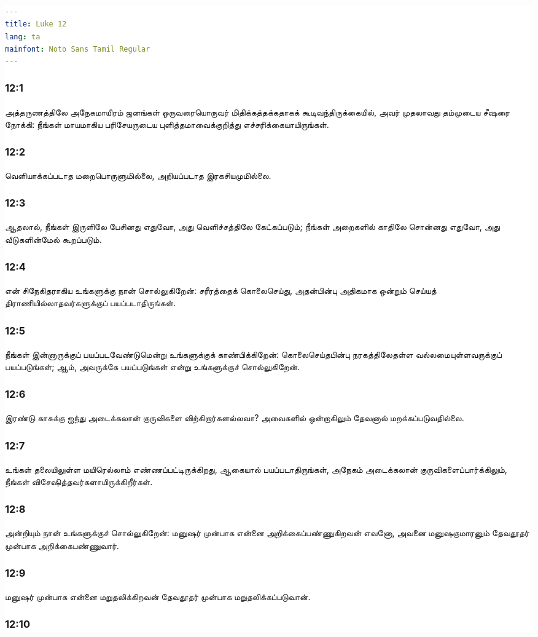 ```yaml
---
title: Luke 12
lang: ta
mainfont: Noto Sans Tamil Regular
---
```


###  12:1

அத்தருணத்திலே அநேகமாயிரம் ஜனங்கள் ஒருவரையொருவர் மிதிக்கத்தக்கதாகக் கூடிவந்திருக்கையில், அவர் முதலாவது தம்முடைய சீஷரை நோக்கி: நீங்கள் மாயமாகிய பரிசேயருடைய புளித்தமாவைக்குறித்து எச்சரிக்கையாயிருங்கள்.

###  12:2

வெளியாக்கப்படாத மறைபொருளுமில்லை, அறியப்படாத இரகசியமுமில்லை.

###  12:3

ஆதலால், நீங்கள் இருளிலே பேசினது எதுவோ, அது வெளிச்சத்திலே கேட்கப்படும்; நீங்கள் அறைகளில் காதிலே சொன்னது எதுவோ, அது வீடுகளின்மேல் கூறப்படும்.

###  12:4

என் சிநேகிதராகிய உங்களுக்கு நான் சொல்லுகிறேன்: சரீரத்தைக் கொலைசெய்து, அதன்பின்பு அதிகமாக ஒன்றும் செய்யத் திராணியில்லாதவர்களுக்குப் பயப்படாதிருங்கள்.

###  12:5

நீங்கள் இன்னாருக்குப் பயப்படவேண்டுமென்று உங்களுக்குக் காண்பிக்கிறேன்: கொலைசெய்தபின்பு நரகத்திலேதள்ள வல்லமையுள்ளவருக்குப் பயப்படுங்கள்; ஆம், அவருக்கே பயப்படுங்கள் என்று உங்களுக்குச் சொல்லுகிறேன்.

###  12:6

இரண்டு காசுக்கு ஐந்து அடைக்கலான் குருவிகளை விற்கிறார்களல்லவா? அவைகளில் ஒன்றாகிலும் தேவனால் மறக்கப்படுவதில்லை.

###  12:7

உங்கள் தலையிலுள்ள மயிரெல்லாம் எண்ணப்பட்டிருக்கிறது, ஆகையால் பயப்படாதிருங்கள், அநேகம் அடைக்கலான் குருவிகளைப்பார்க்கிலும், நீங்கள் விசேஷித்தவர்களாயிருக்கிறீர்கள்.

###  12:8

அன்றியும் நான் உங்களுக்குச் சொல்லுகிறேன்: மனுஷர் முன்பாக என்னை அறிக்கைப்பண்ணுகிறவன் எவனோ, அவனை மனுஷகுமாரனும் தேவதூதர் முன்பாக அறிக்கைபண்ணுவார்.

###  12:9

மனுஷர் முன்பாக என்னை மறுதலிக்கிறவன் தேவதூதர் முன்பாக மறுதலிக்கப்படுவான்.

###  12:10
